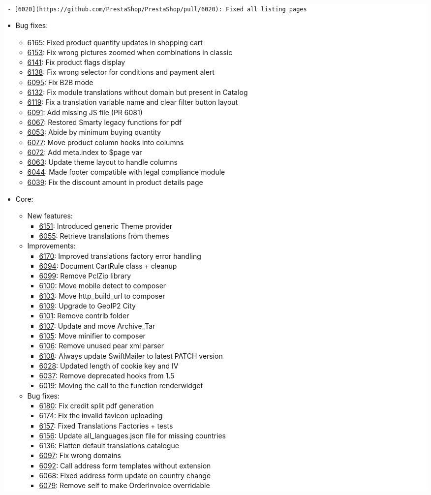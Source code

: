      - [6020](https://github.com/PrestaShop/PrestaShop/pull/6020): Fixed all listing pages
   - Bug fixes:
     - [6165](https://github.com/PrestaShop/PrestaShop/pull/6165): Fixed product quantity updates in shopping cart
     - [6153](https://github.com/PrestaShop/PrestaShop/pull/6153): Fix wrong pictures zoomed when combinations in classic
     - [6141](https://github.com/PrestaShop/PrestaShop/pull/6141): Fix product flags display
     - [6138](https://github.com/PrestaShop/PrestaShop/pull/6138): Fix wrong selector for conditions and payment alert
     - [6095](https://github.com/PrestaShop/PrestaShop/pull/6095): Fix B2B mode
     - [6132](https://github.com/PrestaShop/PrestaShop/pull/6132): Fix module translations without domain but present in Catalog
     - [6119](https://github.com/PrestaShop/PrestaShop/pull/6119): Fix a translation variable name and clear filter button layout
     - [6091](https://github.com/PrestaShop/PrestaShop/pull/6091): Add missing JS file (PR 6081)
     - [6067](https://github.com/PrestaShop/PrestaShop/pull/6067): Restored Smarty legacy functions for pdf
     - [6053](https://github.com/PrestaShop/PrestaShop/pull/6053): Abide by minimum buying quantity
     - [6077](https://github.com/PrestaShop/PrestaShop/pull/6077): Move product column hooks into columns
     - [6072](https://github.com/PrestaShop/PrestaShop/pull/6072): Add meta.index to $page var
     - [6063](https://github.com/PrestaShop/PrestaShop/pull/6063): Update theme layout to handle columns
     - [6044](https://github.com/PrestaShop/PrestaShop/pull/6044): Made footer compatible with legal compliance module
     - [6039](https://github.com/PrestaShop/PrestaShop/pull/6039): Fix the discount amount in product details page

 - Core:
   - New features:
     - [6151](https://github.com/PrestaShop/PrestaShop/pull/6151): Introduced generic Theme provider
     - [6055](https://github.com/PrestaShop/PrestaShop/pull/6055): Retrieve translations from themes
   - Improvements:
     - [6170](https://github.com/PrestaShop/PrestaShop/pull/6170): Improved translations factory error handling
     - [6094](https://github.com/PrestaShop/PrestaShop/pull/6094): Document CartRule class + cleanup
     - [6099](https://github.com/PrestaShop/PrestaShop/pull/6099): Remove PclZip library
     - [6100](https://github.com/PrestaShop/PrestaShop/pull/6100): Move mobile detect to composer
     - [6103](https://github.com/PrestaShop/PrestaShop/pull/6103): Move http_build_url to composer
     - [6109](https://github.com/PrestaShop/PrestaShop/pull/6109): Upgrade to GeoIP2 City
     - [6101](https://github.com/PrestaShop/PrestaShop/pull/6101): Remove contrib folder
     - [6107](https://github.com/PrestaShop/PrestaShop/pull/6107): Update and move Archive_Tar
     - [6105](https://github.com/PrestaShop/PrestaShop/pull/6105): Move minifier to composer
     - [6106](https://github.com/PrestaShop/PrestaShop/pull/6106): Remove unused pear xml parser
     - [6108](https://github.com/PrestaShop/PrestaShop/pull/6108): Always update SwiftMailer to latest PATCH version
     - [6028](https://github.com/PrestaShop/PrestaShop/pull/6028): Updated length of cookie key and IV
     - [6037](https://github.com/PrestaShop/PrestaShop/pull/6037): Remove deprecated hooks from 1.5
     - [6019](https://github.com/PrestaShop/PrestaShop/pull/6019): Moving the call to the function renderwidget
   - Bug fixes:
     - [6180](https://github.com/PrestaShop/PrestaShop/pull/6180): Fix credit split pdf generation
     - [6174](https://github.com/PrestaShop/PrestaShop/pull/6174): Fix the invalid favicon uploading
     - [6157](https://github.com/PrestaShop/PrestaShop/pull/6157): Fixed Translations Factories + tests
     - [6156](https://github.com/PrestaShop/PrestaShop/pull/6156): Update all_languages.json file for missing countries
     - [6136](https://github.com/PrestaShop/PrestaShop/pull/6136): Flatten default translations catalogue
     - [6097](https://github.com/PrestaShop/PrestaShop/pull/6097): Fix wrong domains
     - [6092](https://github.com/PrestaShop/PrestaShop/pull/6092): Call address form templates without extension
     - [6068](https://github.com/PrestaShop/PrestaShop/pull/6068): Fixed address form update on country change
     - [6079](https://github.com/PrestaShop/PrestaShop/pull/6079): Remove self to make OrderInvoice overridable